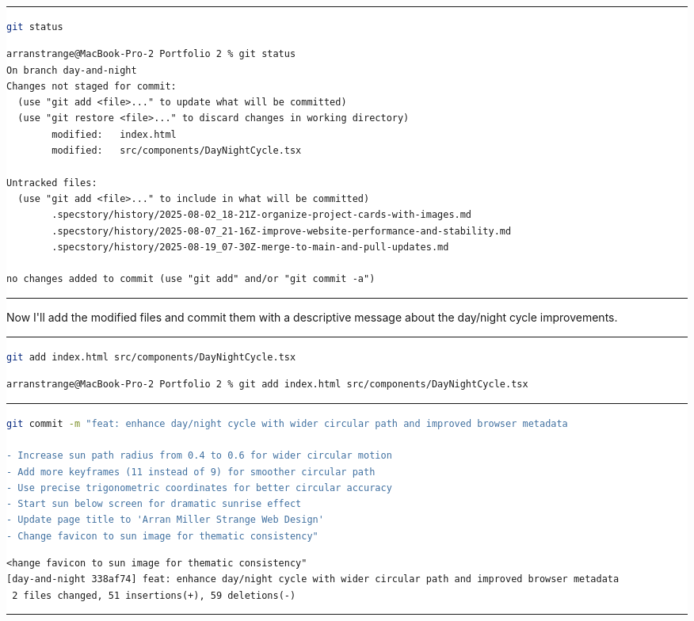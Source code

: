
---

```bash
git status
```

```
arranstrange@MacBook-Pro-2 Portfolio 2 % git status
On branch day-and-night
Changes not staged for commit:
  (use "git add <file>..." to update what will be committed)
  (use "git restore <file>..." to discard changes in working directory)
        modified:   index.html
        modified:   src/components/DayNightCycle.tsx

Untracked files:
  (use "git add <file>..." to include in what will be committed)
        .specstory/history/2025-08-02_18-21Z-organize-project-cards-with-images.md
        .specstory/history/2025-08-07_21-16Z-improve-website-performance-and-stability.md
        .specstory/history/2025-08-19_07-30Z-merge-to-main-and-pull-updates.md

no changes added to commit (use "git add" and/or "git commit -a")
```

---

Now I'll add the modified files and commit them with a descriptive message about the day/night cycle improvements.


---

```bash
git add index.html src/components/DayNightCycle.tsx
```

```
arranstrange@MacBook-Pro-2 Portfolio 2 % git add index.html src/components/DayNightCycle.tsx
```

---

```bash
git commit -m "feat: enhance day/night cycle with wider circular path and improved browser metadata

- Increase sun path radius from 0.4 to 0.6 for wider circular motion
- Add more keyframes (11 instead of 9) for smoother circular path
- Use precise trigonometric coordinates for better circular accuracy
- Start sun below screen for dramatic sunrise effect
- Update page title to 'Arran Miller Strange Web Design'
- Change favicon to sun image for thematic consistency"
```

```
<hange favicon to sun image for thematic consistency"
[day-and-night 338af74] feat: enhance day/night cycle with wider circular path and improved browser metadata
 2 files changed, 51 insertions(+), 59 deletions(-)
```

---